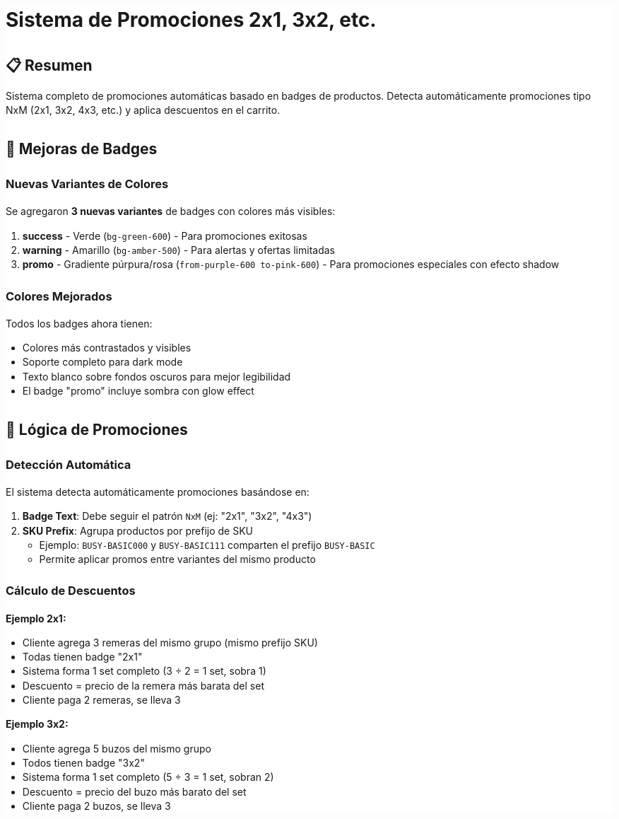 # Sistema de Promociones 2x1, 3x2, etc.

## 📋 Resumen

Sistema completo de promociones automáticas basado en badges de productos. Detecta automáticamente promociones tipo NxM (2x1, 3x2, 4x3, etc.) y aplica descuentos en el carrito.

## 🎨 Mejoras de Badges

### Nuevas Variantes de Colores

Se agregaron **3 nuevas variantes** de badges con colores más visibles:

1. **success** - Verde (`bg-green-600`) - Para promociones exitosas
2. **warning** - Amarillo (`bg-amber-500`) - Para alertas y ofertas limitadas
3. **promo** - Gradiente púrpura/rosa (`from-purple-600 to-pink-600`) - Para promociones especiales con efecto shadow

### Colores Mejorados

Todos los badges ahora tienen:
- Colores más contrastados y visibles
- Soporte completo para dark mode
- Texto blanco sobre fondos oscuros para mejor legibilidad
- El badge "promo" incluye sombra con glow effect

## 🎯 Lógica de Promociones

### Detección Automática

El sistema detecta automáticamente promociones basándose en:

1. **Badge Text**: Debe seguir el patrón `NxM` (ej: "2x1", "3x2", "4x3")
2. **SKU Prefix**: Agrupa productos por prefijo de SKU
   - Ejemplo: `BUSY-BASIC000` y `BUSY-BASIC111` comparten el prefijo `BUSY-BASIC`
   - Permite aplicar promos entre variantes del mismo producto

### Cálculo de Descuentos

**Ejemplo 2x1:**
- Cliente agrega 3 remeras del mismo grupo (mismo prefijo SKU)
- Todas tienen badge "2x1"
- Sistema forma 1 set completo (3 ÷ 2 = 1 set, sobra 1)
- Descuento = precio de la remera más barata del set
- Cliente paga 2 remeras, se lleva 3

**Ejemplo 3x2:**
- Cliente agrega 5 buzos del mismo grupo
- Todos tienen badge "3x2"
- Sistema forma 1 set completo (5 ÷ 3 = 1 set, sobran 2)
- Descuento = precio del buzo más barato del set
- Cliente paga 2 buzos, se lleva 3
